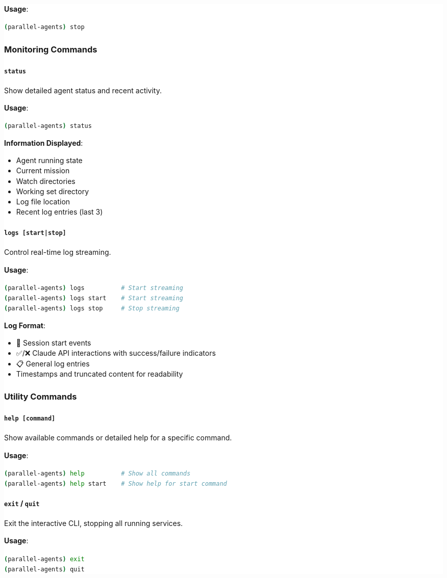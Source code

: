 **Usage**:
```bash
(parallel-agents) stop
```

### Monitoring Commands

#### `status`
Show detailed agent status and recent activity.

**Usage**:
```bash
(parallel-agents) status
```

**Information Displayed**:
- Agent running state
- Current mission
- Watch directories
- Working set directory
- Log file location
- Recent log entries (last 3)

#### `logs [start|stop]`
Control real-time log streaming.

**Usage**:
```bash
(parallel-agents) logs          # Start streaming
(parallel-agents) logs start    # Start streaming
(parallel-agents) logs stop     # Stop streaming
```

**Log Format**:
- 🚀 Session start events
- ✅/❌ Claude API interactions with success/failure indicators
- 📋 General log entries
- Timestamps and truncated content for readability

### Utility Commands

#### `help [command]`
Show available commands or detailed help for a specific command.

**Usage**:
```bash
(parallel-agents) help          # Show all commands
(parallel-agents) help start    # Show help for start command
```

#### `exit` / `quit`
Exit the interactive CLI, stopping all running services.

**Usage**:
```bash
(parallel-agents) exit
(parallel-agents) quit
```

